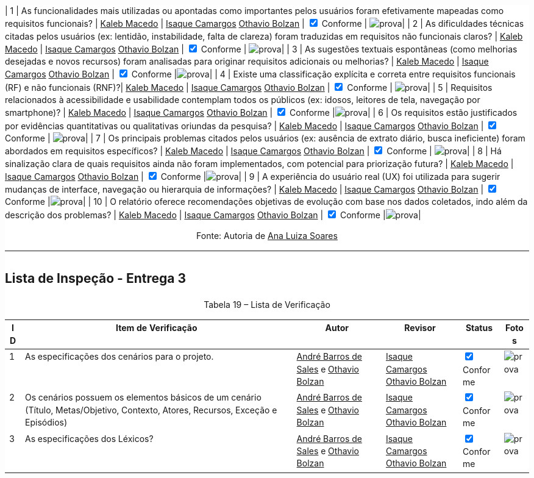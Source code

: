 | 1  | As funcionalidades mais utilizadas ou apontadas como importantes pelos usuários foram efetivamente mapeadas como requisitos funcionais?               | [Kaleb Macedo](https://github.com/kalebmacedo) | [Isaque Camargos](https://github.com/isaqzin)  [Othavio Bolzan](https://github.com/bolzanMGB) | <input type="checkbox" checked> Conforme | <img src="..\..\..\assets\inspecao_final2gp1\34.png" alt="prova" width="100px">|
| 2  | As dificuldades técnicas citadas pelos usuários (ex: lentidão, instabilidade, falta de clareza) foram traduzidas em requisitos não funcionais claros? | [Kaleb Macedo](https://github.com/kalebmacedo) | [Isaque Camargos](https://github.com/isaqzin)  [Othavio Bolzan](https://github.com/bolzanMGB) | <input type="checkbox" checked> Conforme | <img src="..\..\..\assets\inspecao_final2gp1\35.png" alt="prova" width="100px">|
| 3  | As sugestões textuais espontâneas (como melhorias desejadas e novos recursos) foram analisadas para originar requisitos adicionais ou melhorias?      | [Kaleb Macedo](https://github.com/kalebmacedo) | [Isaque Camargos](https://github.com/isaqzin)  [Othavio Bolzan](https://github.com/bolzanMGB) | <input type="checkbox" checked> Conforme |<img src="..\..\..\assets\inspecao_final2gp1\36.png" alt="prova" width="100px">|
| 4  | Existe uma classificação explícita e correta entre requisitos funcionais (RF) e não funcionais (RNF)?| [Kaleb Macedo](https://github.com/kalebmacedo) | [Isaque Camargos](https://github.com/isaqzin)  [Othavio Bolzan](https://github.com/bolzanMGB) | <input type="checkbox" checked> Conforme | <img src="..\..\..\assets\inspecao_final2gp1\37.png" alt="prova" width="100px">|
| 5  | Requisitos relacionados à acessibilidade e usabilidade contemplam todos os públicos (ex: idosos, leitores de tela, navegação por smartphone)?         | [Kaleb Macedo](https://github.com/kalebmacedo) | [Isaque Camargos](https://github.com/isaqzin)  [Othavio Bolzan](https://github.com/bolzanMGB) | <input type="checkbox" checked> Conforme |<img src="..\..\..\assets\inspecao_final2gp1\38.png" alt="prova" width="100px">|
| 6  | Os requisitos estão justificados por evidências quantitativas ou qualitativas oriundas da pesquisa?                                                   | [Kaleb Macedo](https://github.com/kalebmacedo) | [Isaque Camargos](https://github.com/isaqzin)  [Othavio Bolzan](https://github.com/bolzanMGB) | <input type="checkbox" checked> Conforme | <img src="..\..\..\assets\inspecao_final2gp1\34.png" alt="prova" width="100px">|
| 7  | Os principais problemas citados pelos usuários (ex: ausência de extrato diário, busca ineficiente) foram abordados em requisitos específicos?         | [Kaleb Macedo](https://github.com/kalebmacedo) | [Isaque Camargos](https://github.com/isaqzin)  [Othavio Bolzan](https://github.com/bolzanMGB) | <input type="checkbox" checked> Conforme | <img src="..\..\..\assets\inspecao_final2gp1\37.png" alt="prova" width="100px">|
| 8  | Há sinalização clara de quais requisitos ainda não foram implementados, com potencial para priorização futura?                                        | [Kaleb Macedo](https://github.com/kalebmacedo) | [Isaque Camargos](https://github.com/isaqzin)  [Othavio Bolzan](https://github.com/bolzanMGB) | <input type="checkbox" checked> Conforme |<img src="..\..\..\assets\inspecao_final2gp1\37.png" alt="prova" width="100px">|
| 9  | A experiência do usuário real (UX) foi utilizada para sugerir mudanças de interface, navegação ou hierarquia de informações?                          | [Kaleb Macedo](https://github.com/kalebmacedo) | [Isaque Camargos](https://github.com/isaqzin)  [Othavio Bolzan](https://github.com/bolzanMGB) | <input type="checkbox" checked> Conforme |<img src="..\..\..\assets\inspecao_final2gp1\36.png" alt="prova" width="100px">|
| 10 | O relatório oferece recomendações objetivas de evolução com base nos dados coletados, indo além da descrição dos problemas?                           | [Kaleb Macedo](https://github.com/kalebmacedo) | [Isaque Camargos](https://github.com/isaqzin)  [Othavio Bolzan](https://github.com/bolzanMGB) | <input type="checkbox" checked> Conforme |<img src="..\..\..\assets\inspecao_final2gp1\39.png" alt="prova" width="100px">|

<p align="center">Fonte: Autoria de <a href="https://github.com/Ana-Luiza-SC">Ana Luiza Soares</a></p>

---

## Lista de Inspeção - Entrega 3

<p align="center">Tabela 19 – Lista de Verificação</p>

| ID | Item de Verificação | Autor | Revisor | Status |Fotos|
|----|----------|----------|----------|----------------------|---|
| 1 | As especificações dos cenários para o projeto. |[André Barros de Sales](https://sigaa.unb.br/sigaa/public/docente/portal.jsf?siape=1314342) e [Othavio Bolzan](https://github.com/bolzanMG)|  [Isaque Camargos](https://github.com/isaqzin)  [Othavio Bolzan](https://github.com/bolzanMGB)  | <input type="checkbox" checked> Conforme |<img src="..\..\..\assets\inspecao_final3gp1\1.png" alt="prova" width="100px">|
| 2 | Os cenários possuem os elementos básicos de um cenário (Título, Metas/Objetivo, Contexto, Atores, Recursos, Exceção e Episódios) |[André Barros de Sales](https://sigaa.unb.br/sigaa/public/docente/portal.jsf?siape=1314342) e [Othavio Bolzan](https://github.com/bolzanMG)|  [Isaque Camargos](https://github.com/isaqzin)  [Othavio Bolzan](https://github.com/bolzanMGB)  | <input type="checkbox" checked> Conforme |<img src="..\..\..\assets\inspecao_final3gp1\1.png" alt="prova" width="100px">|
| 3 | As especificações dos Léxicos? |[André Barros de Sales](https://sigaa.unb.br/sigaa/public/docente/portal.jsf?siape=1314342) e [Othavio Bolzan](https://github.com/bolzanMG)|  [Isaque Camargos](https://github.com/isaqzin)  [Othavio Bolzan](https://github.com/bolzanMGB)  | <input type="checkbox" checked> Conforme |<img src="..\..\..\assets\inspecao_final3gp1\2.png" alt="prova" width="100px">|